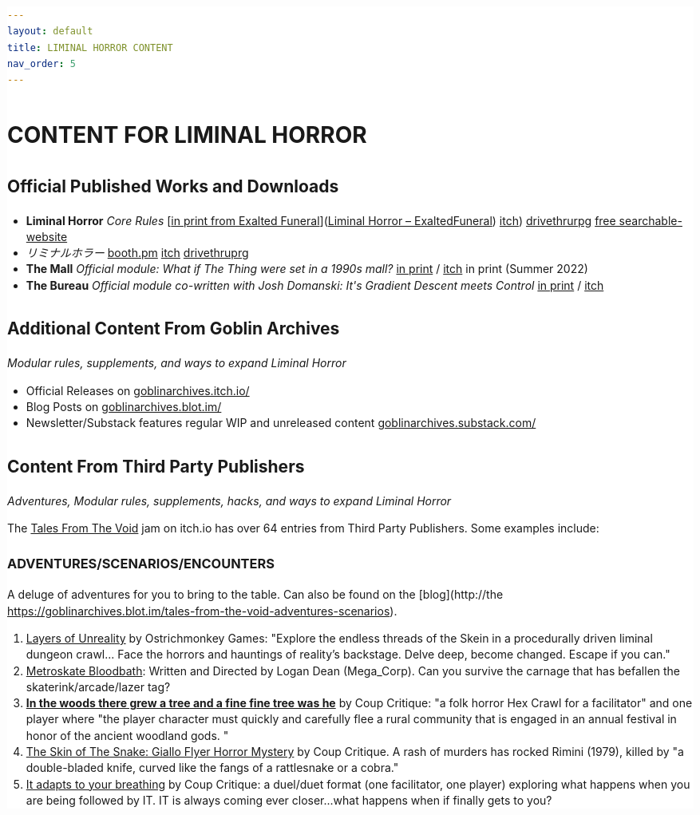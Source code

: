 ```yaml
---
layout: default
title: LIMINAL HORROR CONTENT
nav_order: 5
---
```


# CONTENT FOR LIMINAL HORROR

## Official Published Works and Downloads
- **Liminal Horror** *Core Rules* [<u>in print from Exalted Funeral</u>]([Liminal Horror – ExaltedFuneral](https://www.exaltedfuneral.com/products/liminal-horror-pdf?variant=39606753886310))   [itch](https://goblinarchives.itch.io/liminal-horror))   [drivethrurpg](https://www.drivethrurpg.com/browse/pub/20053/Goblin-Archives)   [free searchable-website](https://goblinarchives.github.io/LiminalHorror/)
- *リミナルホラー*    [booth.pm](https://booth.pm/en/items/3496067)   [itch](https://goblinarchives.itch.io/japaneseliminalhorror)   [drivethruprg](https://www.drivethrurpg.com/product/380333/Japanese-Liminal-Horror-)
- **The Mall** *Official module: What if The Thing were set in a 1990s mall?* [in print](https://www.exaltedfuneral.com/collections/free-rpg-iv-the-funeral-chapter-ef-exclusives/products/the-mall) / [itch](https://goblinarchives.itch.io/the-mall)   in print (Summer 2022)
- **The Bureau** *Official module co-written with Josh Domanski: It's Gradient Descent meets Control* [in print](https://www.exaltedfuneral.com/collections/free-rpg-iv-the-funeral-chapter-ef-exclusives/products/the-bureau) / [itch](https://goblinarchives.itch.io/the-bureau)

## Additional Content From Goblin Archives
*Modular rules, supplements, and ways to expand Liminal Horror*
- Official Releases on [goblinarchives.itch.io/](https://goblinarchives.itch.io/)
- Blog Posts on [goblinarchives.blot.im/](https://goblinarchives.blot.im/)
- Newsletter/Substack features regular WIP and unreleased content [goblinarchives.substack.com/](https://goblinarchives.substack.com/)

## Content From Third Party Publishers
*Adventures, Modular rules, supplements, hacks, and ways to expand Liminal Horror*

The [Tales From The Void](https://itch.io/jam/tales-from-the-void) jam on itch.io has over 64 entries from Third Party Publishers. Some examples include:

### ADVENTURES/SCENARIOS/ENCOUNTERS

A deluge of adventures for you to bring to the table. Can also be found on the [blog](http://the https://goblinarchives.blot.im/tales-from-the-void-adventures-scenarios).
1. [Layers of Unreality](https://ostrichmonkey.itch.io/layers-of-unreality) by Ostrichmonkey Games: "Explore the endless threads of the Skein in a procedurally driven liminal dungeon crawl... Face the horrors and hauntings of reality’s backstage. Delve deep, become changed. Escape if you can."
2. [Metroskate Bloodbath](https://mega-corp.itch.io/metroskate-bloodbath): Written and Directed by Logan Dean (Mega_Corp). Can you survive the carnage that has befallen the skaterink/arcade/lazer tag?
3. [**In the woods there grew a tree and a fine fine tree was he**](https://publicaction-coupcritique.itch.io/grewtree) by Coup Critique: "a folk horror Hex Crawl for a facilitator" and one player where "the player character must quickly and carefully flee a rural community that is engaged in an annual festival in honor of the ancient woodland gods. "
4. [The Skin of The Snake: Giallo Flyer Horror Mystery](https://publicaction-coupcritique.itch.io/snakeflyer) by Coup Critique. A rash of murders has rocked Rimini (1979), killed by "a double-bladed knife, curved like the fangs of a rattlesnake or a cobra."
5. [It adapts to your breathing](https://publicaction-coupcritique.itch.io/it-adapt-liminal-horror) by Coup Critique: a duel/duet format (one facilitator, one player) exploring what happens when you are being followed by IT. IT is always coming ever closer...what happens when if finally gets to you?
